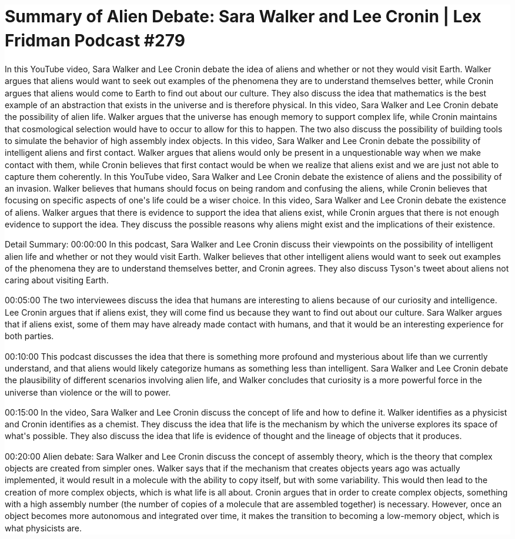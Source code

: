 # Summary of Alien Debate: Sara Walker and Lee Cronin | Lex Fridman Podcast #279

In this YouTube video, Sara Walker and Lee Cronin debate the idea of aliens and whether or not they would visit Earth. Walker argues that aliens would want to seek out examples of the phenomena they are to understand themselves better, while Cronin argues that aliens would come to Earth to find out about our culture. They also discuss the idea that mathematics is the best example of an abstraction that exists in the universe and is therefore physical.
In this video, Sara Walker and Lee Cronin debate the possibility of alien life. Walker argues that the universe has enough memory to support complex life, while Cronin maintains that cosmological selection would have to occur to allow for this to happen. The two also discuss the possibility of building tools to simulate the behavior of high assembly index objects.
In this video, Sara Walker and Lee Cronin debate the possibility of intelligent aliens and first contact. Walker argues that aliens would only be present in a unquestionable way when we make contact with them, while Cronin believes that first contact would be when we realize that aliens exist and we are just not able to capture them coherently.
In this YouTube video, Sara Walker and Lee Cronin debate the existence of aliens and the possibility of an invasion. Walker believes that humans should focus on being random and confusing the aliens, while Cronin believes that focusing on specific aspects of one's life could be a wiser choice.
In this video, Sara Walker and Lee Cronin debate the existence of aliens. Walker argues that there is evidence to support the idea that aliens exist, while Cronin argues that there is not enough evidence to support the idea. They discuss the possible reasons why aliens might exist and the implications of their existence.

Detail Summary: 
00:00:00
In this podcast, Sara Walker and Lee Cronin discuss their viewpoints on the possibility of intelligent alien life and whether or not they would visit Earth. Walker believes that other intelligent aliens would want to seek out examples of the phenomena they are to understand themselves better, and Cronin agrees. They also discuss Tyson's tweet about aliens not caring about visiting Earth.

00:05:00
The two interviewees discuss the idea that humans are interesting to aliens because of our curiosity and intelligence. Lee Cronin argues that if aliens exist, they will come find us because they want to find out about our culture. Sara Walker argues that if aliens exist, some of them may have already made contact with humans, and that it would be an interesting experience for both parties.

00:10:00
This podcast discusses the idea that there is something more profound and mysterious about life than we currently understand, and that aliens would likely categorize humans as something less than intelligent. Sara Walker and Lee Cronin debate the plausibility of different scenarios involving alien life, and Walker concludes that curiosity is a more powerful force in the universe than violence or the will to power.

00:15:00
In the video, Sara Walker and Lee Cronin discuss the concept of life and how to define it. Walker identifies as a physicist and Cronin identifies as a chemist. They discuss the idea that life is the mechanism by which the universe explores its space of what's possible. They also discuss the idea that life is evidence of thought and the lineage of objects that it produces.

00:20:00
Alien debate: Sara Walker and Lee Cronin discuss the concept of assembly theory, which is the theory that complex objects are created from simpler ones. Walker says that if the mechanism that creates objects years ago was actually implemented, it would result in a molecule with the ability to copy itself, but with some variability. This would then lead to the creation of more complex objects, which is what life is all about. Cronin argues that in order to create complex objects, something with a high assembly number (the number of copies of a molecule that are assembled together) is necessary. However, once an object becomes more autonomous and integrated over time, it makes the transition to becoming a low-memory object, which is what physicists are.
